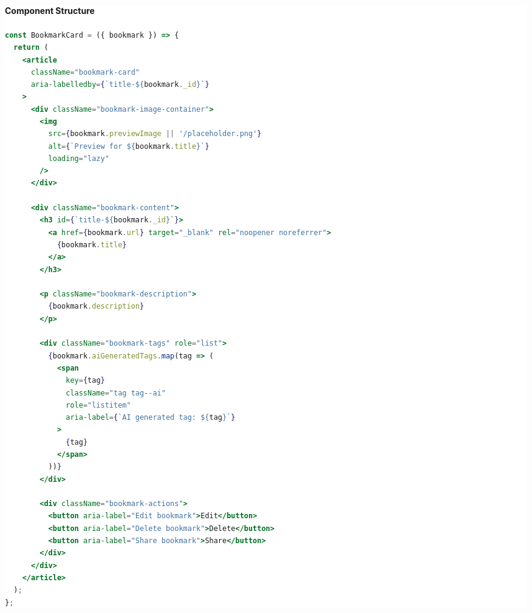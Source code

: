 #### Component Structure
```jsx
const BookmarkCard = ({ bookmark }) => {
  return (
    <article 
      className="bookmark-card" 
      aria-labelledby={`title-${bookmark._id}`}
    >
      <div className="bookmark-image-container">
        <img 
          src={bookmark.previewImage || '/placeholder.png'} 
          alt={`Preview for ${bookmark.title}`}
          loading="lazy"
        />
      </div>
      
      <div className="bookmark-content">
        <h3 id={`title-${bookmark._id}`}>
          <a href={bookmark.url} target="_blank" rel="noopener noreferrer">
            {bookmark.title}
          </a>
        </h3>
        
        <p className="bookmark-description">
          {bookmark.description}
        </p>
        
        <div className="bookmark-tags" role="list">
          {bookmark.aiGeneratedTags.map(tag => (
            <span 
              key={tag} 
              className="tag tag--ai" 
              role="listitem"
              aria-label={`AI generated tag: ${tag}`}
            >
              {tag}
            </span>
          ))}
        </div>
        
        <div className="bookmark-actions">
          <button aria-label="Edit bookmark">Edit</button>
          <button aria-label="Delete bookmark">Delete</button>
          <button aria-label="Share bookmark">Share</button>
        </div>
      </div>
    </article>
  );
};
```

